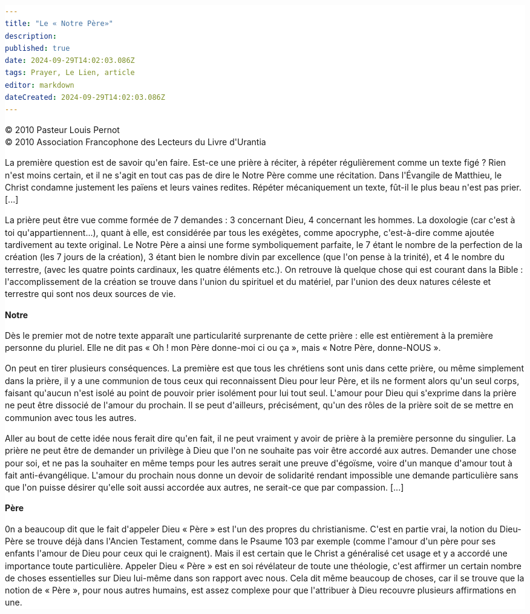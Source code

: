 ```yaml
---
title: "Le « Notre Père»"
description: 
published: true
date: 2024-09-29T14:02:03.086Z
tags: Prayer, Le Lien, article
editor: markdown
dateCreated: 2024-09-29T14:02:03.086Z
---
```


<p class="v-card v-sheet theme--light grey lighten-3 px-2">© 2010 Pasteur Louis Pernot<br>© 2010 Association Francophone des Lecteurs du Livre d'Urantia</p>

La première question est de savoir qu'en faire. Est-ce une prière à réciter, à répéter régulièrement comme un texte figé ? Rien n'est moins certain, et il ne s'agit en tout cas pas de dire le Notre Père comme une récitation. Dans l'Évangile de Matthieu, le Christ condamne justement les païens et leurs vaines redites. Répéter mécaniquement un texte, fût-il le plus beau n'est pas prier. [...]

La prière peut être vue comme formée de 7 demandes : 3 concernant Dieu, 4 concernant les hommes. La doxologie (car c'est à toi qu'appartiennent...), quant à elle, est considérée par tous les exégètes, comme apocryphe, c'est-à-dire comme ajoutée tardivement au texte original. Le Notre Père a ainsi une forme symboliquement parfaite, le 7 étant le nombre de la perfection de la création (les 7 jours de la création), 3 étant bien le nombre divin par excellence (que l'on pense à la trinité), et 4 le nombre du terrestre, (avec les quatre points cardinaux, les quatre éléments etc.). On retrouve là quelque chose qui est courant dans la Bible : l'accomplissement de la création se trouve dans l'union du spirituel et du matériel, par l'union des deux natures céleste et terrestre qui sont nos deux sources de vie.

**Notre**

Dès le premier mot de notre texte apparaît une particularité surprenante de cette prière : elle est entièrement à la première personne du pluriel. Elle ne dit pas « Oh ! mon Père donne-moi ci ou ça », mais « Notre Père, donne-NOUS ».

On peut en tirer plusieurs conséquences. La première est que tous les chrétiens sont unis dans cette prière, ou même simplement dans la prière, il y a une communion de tous ceux qui reconnaissent Dieu pour leur Père, et ils ne forment alors qu'un seul corps, faisant qu'aucun n'est isolé au point de pouvoir prier isolément pour lui tout seul. L'amour pour Dieu qui s'exprime dans la prière ne peut être dissocié de l'amour du prochain. Il se peut d'ailleurs, précisément, qu'un des rôles de la prière soit de se mettre en communion avec tous les autres.

Aller au bout de cette idée nous ferait dire qu'en fait, il ne peut vraiment y avoir de prière à la première personne du singulier. La prière ne peut être de demander un privilège à Dieu que l'on ne souhaite pas voir être accordé aux autres. Demander une chose pour soi, et ne pas la souhaiter en même temps pour les autres serait une preuve d'égoïsme, voire d'un manque d'amour tout à fait anti-évangélique. L'amour du prochain nous donne un devoir de solidarité rendant impossible une demande particulière sans que l'on puisse désirer qu'elle soit aussi accordée aux autres, ne serait-ce que par compassion. [...]

**Père**

0n a beaucoup dit que le fait d'appeler Dieu « Père » est l'un des propres du christianisme. C'est en partie vrai, la notion du Dieu-Père se trouve déjà dans l'Ancien Testament, comme dans le Psaume 103 par exemple (comme l'amour d'un père pour ses enfants l'amour de Dieu pour ceux qui le craignent). Mais il est certain que le Christ a généralisé cet usage et y a accordé une importance toute particulière. Appeler Dieu « Père » est en soi révélateur de toute une théologie, c'est affirmer un certain nombre de choses essentielles sur Dieu lui-même dans son rapport avec nous. Cela dit même beaucoup de choses, car il se trouve que la notion de « Père », pour nous autres humains, est assez complexe pour que l'attribuer à Dieu recouvre plusieurs affirmations en une.
